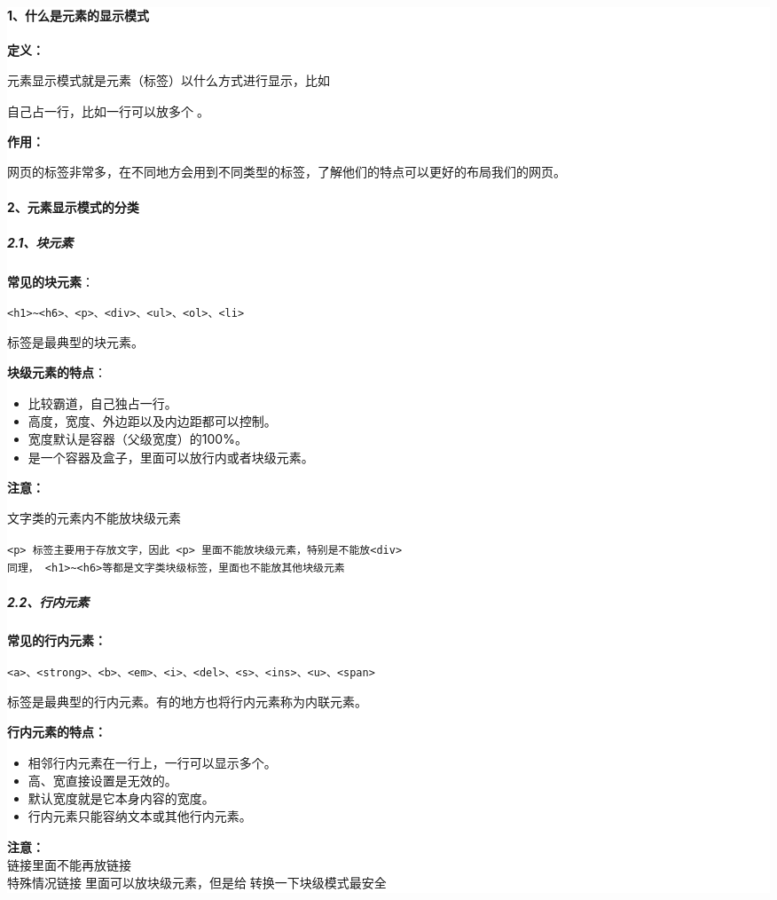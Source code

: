#### 1、什么是元素的显示模式

**定义：**

元素显示模式就是元素（标签）以什么方式进行显示，比如

自己占一行，比如一行可以放多个 。

**作用：**

网页的标签非常多，在不同地方会用到不同类型的标签，了解他们的特点可以更好的布局我们的网页。

#### 2、元素显示模式的分类

##### 2.1、块元素

**常见的块元素**：

```
<h1>~<h6>、<p>、<div>、<ul>、<ol>、<li>
```

标签是最典型的块元素。

**块级元素的特点**：

- 比较霸道，自己独占一行。
- 高度，宽度、外边距以及内边距都可以控制。
- 宽度默认是容器（父级宽度）的100%。
- 是一个容器及盒子，里面可以放行内或者块级元素。

**注意：**

文字类的元素内不能放块级元素

```
<p> 标签主要用于存放文字，因此 <p> 里面不能放块级元素，特别是不能放<div> 
同理， <h1>~<h6>等都是文字类块级标签，里面也不能放其他块级元素
```

##### 2.2、行内元素

**常见的行内元素：**

```
<a>、<strong>、<b>、<em>、<i>、<del>、<s>、<ins>、<u>、<span>
```

标签是最典型的行内元素。有的地方也将行内元素称为内联元素。

**行内元素的特点：**

- 相邻行内元素在一行上，一行可以显示多个。
- 高、宽直接设置是无效的。
- 默认宽度就是它本身内容的宽度。
- 行内元素只能容纳文本或其他行内元素。

**注意：**  
链接里面不能再放链接  
特殊情况链接 里面可以放块级元素，但是给 转换一下块级模式最安全
